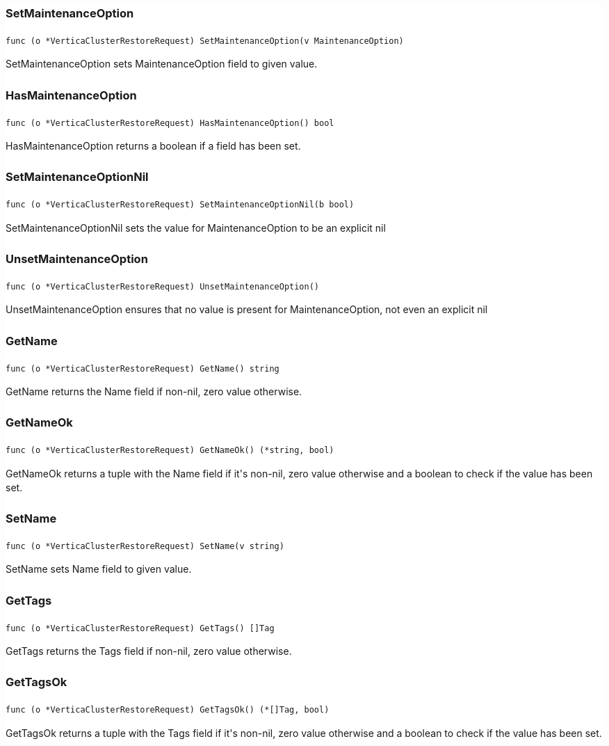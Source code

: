 ### SetMaintenanceOption

`func (o *VerticaClusterRestoreRequest) SetMaintenanceOption(v MaintenanceOption)`

SetMaintenanceOption sets MaintenanceOption field to given value.

### HasMaintenanceOption

`func (o *VerticaClusterRestoreRequest) HasMaintenanceOption() bool`

HasMaintenanceOption returns a boolean if a field has been set.

### SetMaintenanceOptionNil

`func (o *VerticaClusterRestoreRequest) SetMaintenanceOptionNil(b bool)`

 SetMaintenanceOptionNil sets the value for MaintenanceOption to be an explicit nil

### UnsetMaintenanceOption
`func (o *VerticaClusterRestoreRequest) UnsetMaintenanceOption()`

UnsetMaintenanceOption ensures that no value is present for MaintenanceOption, not even an explicit nil
### GetName

`func (o *VerticaClusterRestoreRequest) GetName() string`

GetName returns the Name field if non-nil, zero value otherwise.

### GetNameOk

`func (o *VerticaClusterRestoreRequest) GetNameOk() (*string, bool)`

GetNameOk returns a tuple with the Name field if it's non-nil, zero value otherwise
and a boolean to check if the value has been set.

### SetName

`func (o *VerticaClusterRestoreRequest) SetName(v string)`

SetName sets Name field to given value.


### GetTags

`func (o *VerticaClusterRestoreRequest) GetTags() []Tag`

GetTags returns the Tags field if non-nil, zero value otherwise.

### GetTagsOk

`func (o *VerticaClusterRestoreRequest) GetTagsOk() (*[]Tag, bool)`

GetTagsOk returns a tuple with the Tags field if it's non-nil, zero value otherwise
and a boolean to check if the value has been set.
